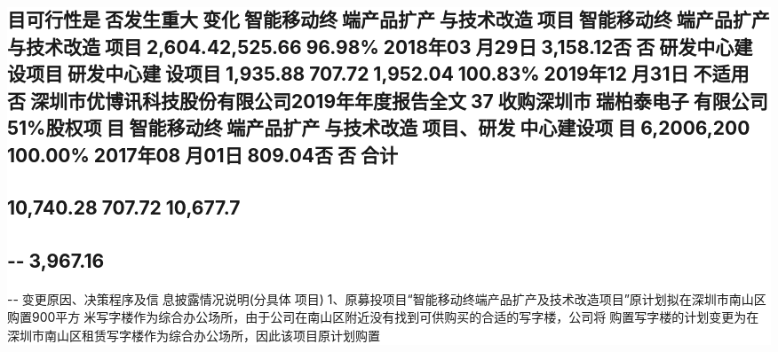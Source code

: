 目可行性是
否发生重大
变化
智能移动终
端产品扩产
与技术改造
项目
智能移动终
端产品扩产
与技术改造
项目
2,604.42,525.66
96.98%
2018年03
月29日
3,158.12否
否
研发中心建
设项目
研发中心建
设项目
1,935.88
707.72
1,952.04
100.83%
2019年12
月31日
不适用
否
深圳市优博讯科技股份有限公司2019年年度报告全文
37
收购深圳市
瑞柏泰电子
有限公司
51%股权项
目
智能移动终
端产品扩产
与技术改造
项目、研发
中心建设项
目
6,2006,200
100.00%
2017年08
月01日
809.04否
否
合计
--
10,740.28
707.72
10,677.7
--
--
3,967.16
--
--
变更原因、决策程序及信
息披露情况说明(分具体
项目)
1、原募投项目“智能移动终端产品扩产及技术改造项目”原计划拟在深圳市南山区购置900平方
米写字楼作为综合办公场所，由于公司在南山区附近没有找到可供购买的合适的写字楼，公司将
购置写字楼的计划变更为在深圳市南山区租赁写字楼作为综合办公场所，因此该项目原计划购置